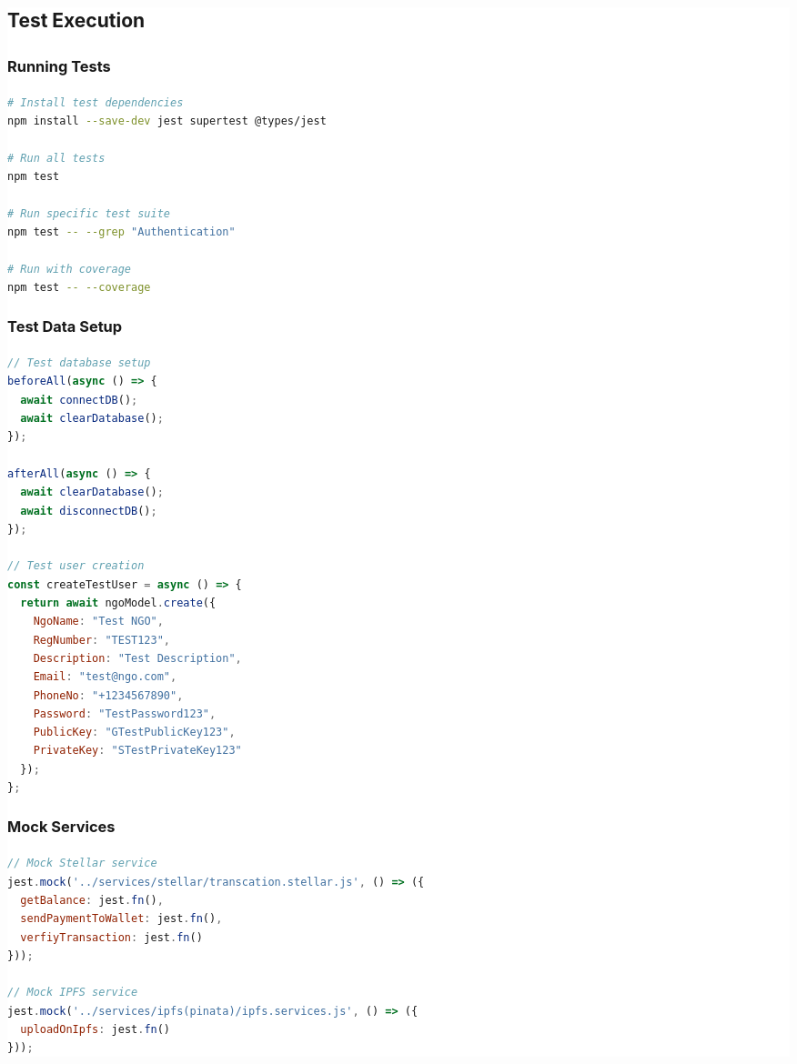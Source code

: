 ## Test Execution

### Running Tests
```bash
# Install test dependencies
npm install --save-dev jest supertest @types/jest

# Run all tests
npm test

# Run specific test suite
npm test -- --grep "Authentication"

# Run with coverage
npm test -- --coverage
```

### Test Data Setup
```javascript
// Test database setup
beforeAll(async () => {
  await connectDB();
  await clearDatabase();
});

afterAll(async () => {
  await clearDatabase();
  await disconnectDB();
});

// Test user creation
const createTestUser = async () => {
  return await ngoModel.create({
    NgoName: "Test NGO",
    RegNumber: "TEST123",
    Description: "Test Description",
    Email: "test@ngo.com",
    PhoneNo: "+1234567890",
    Password: "TestPassword123",
    PublicKey: "GTestPublicKey123",
    PrivateKey: "STestPrivateKey123"
  });
};
```

### Mock Services
```javascript
// Mock Stellar service
jest.mock('../services/stellar/transcation.stellar.js', () => ({
  getBalance: jest.fn(),
  sendPaymentToWallet: jest.fn(),
  verfiyTransaction: jest.fn()
}));

// Mock IPFS service
jest.mock('../services/ipfs(pinata)/ipfs.services.js', () => ({
  uploadOnIpfs: jest.fn()
}));
```
